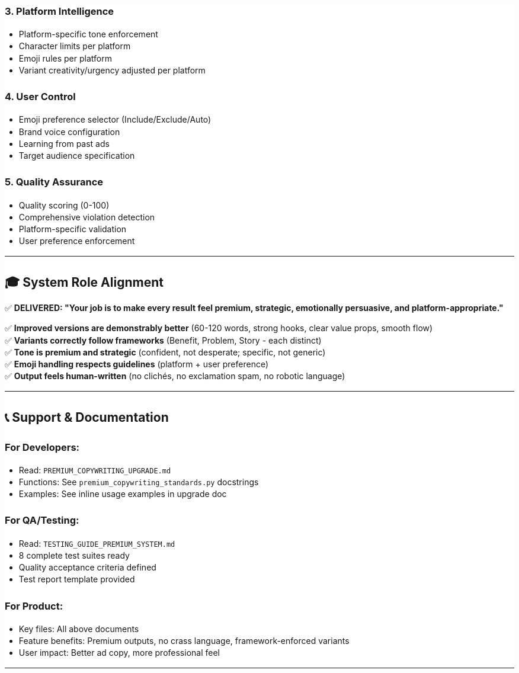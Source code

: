 ### **3. Platform Intelligence**
- Platform-specific tone enforcement
- Character limits per platform
- Emoji rules per platform
- Variant creativity/urgency adjusted per platform

### **4. User Control**
- Emoji preference selector (Include/Exclude/Auto)
- Brand voice configuration
- Learning from past ads
- Target audience specification

### **5. Quality Assurance**
- Quality scoring (0-100)
- Comprehensive violation detection
- Platform-specific validation
- User preference enforcement

---

## 🎓 System Role Alignment

✅ **DELIVERED: "Your job is to make every result feel premium, strategic, emotionally persuasive, and platform-appropriate."**

✅ **Improved versions are demonstrably better** (60-120 words, strong hooks, clear value props, smooth flow)  
✅ **Variants correctly follow frameworks** (Benefit, Problem, Story - each distinct)  
✅ **Tone is premium and strategic** (confident, not desperate; specific, not generic)  
✅ **Emoji handling respects guidelines** (platform + user preference)  
✅ **Output feels human-written** (no clichés, no exclamation spam, no robotic language)  

---

## 📞 Support & Documentation

### **For Developers:**
- Read: `PREMIUM_COPYWRITING_UPGRADE.md`
- Functions: See `premium_copywriting_standards.py` docstrings
- Examples: See inline usage examples in upgrade doc

### **For QA/Testing:**
- Read: `TESTING_GUIDE_PREMIUM_SYSTEM.md`
- 8 complete test suites ready
- Quality acceptance criteria defined
- Test report template provided

### **For Product:**
- Key files: All above documents
- Feature benefits: Premium outputs, no crass language, framework-enforced variants
- User impact: Better ad copy, more professional feel

---